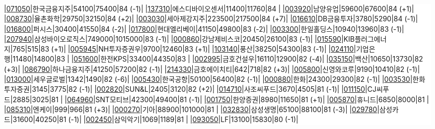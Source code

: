 |[071050](https://finance.daum.net/quotes/A071050)|한국금융지주|54100|75400|84 (-1)|
|[137310](https://finance.daum.net/quotes/A137310)|에스디바이오센서|11400|11760|84 |
|[003920](https://finance.daum.net/quotes/A003920)|남양유업|59600|67600|84 (+1)|
|[008730](https://finance.daum.net/quotes/A008730)|율촌화학|29750|32150|84 (+2)|
|[003030](https://finance.daum.net/quotes/A003030)|세아제강지주|223500|217500|84 (+7)|
|[016610](https://finance.daum.net/quotes/A016610)|DB금융투자|3780|5290|84 (-1)|
|[016800](https://finance.daum.net/quotes/A016800)|퍼시스|30400|41550|84 (-2)|
|[017800](https://finance.daum.net/quotes/A017800)|현대엘리베이|41150|49800|83 (-2)|
|[003300](https://finance.daum.net/quotes/A003300)|한일홀딩스|10940|13960|83 (-1)|
|[207940](https://finance.daum.net/quotes/A207940)|삼성바이오로직스|749000|1015000|83 (-1)|
|[000860](https://finance.daum.net/quotes/A000860)|강남제비스코|20450|26100|83 (-1)|
|[015590](https://finance.daum.net/quotes/A015590)|KIB플러그에너지|765|515|83 (+1)|
|[005945](https://finance.daum.net/quotes/A005945)|NH투자증권우|9700|12460|83 (+1)|
|[103140](https://finance.daum.net/quotes/A103140)|풍산|38250|54300|83 (-1)|
|[024110](https://finance.daum.net/quotes/A024110)|기업은행|11480|14800|83 |
|[051600](https://finance.daum.net/quotes/A051600)|한전KPS|33400|44350|83 |
|[002995](https://finance.daum.net/quotes/A002995)|금호건설우|16110|12900|82 (-4)|
|[035150](https://finance.daum.net/quotes/A035150)|백산|10650|13730|82 (+3)|
|[086790](https://finance.daum.net/quotes/A086790)|하나금융지주|41250|57200|82 (-1)|
|[214330](https://finance.daum.net/quotes/A214330)|금호에이치티|642|718|82 (+3)|
|[005800](https://finance.daum.net/quotes/A005800)|신영와코루|9190|10410|82 (-1)|
|[013000](https://finance.daum.net/quotes/A013000)|세우글로벌|1342|1490|82 (-6)|
|[005430](https://finance.daum.net/quotes/A005430)|한국공항|50100|56400|82 (-1)|
|[000880](https://finance.daum.net/quotes/A000880)|한화|24300|29300|82 (-1)|
|[003530](https://finance.daum.net/quotes/A003530)|한화투자증권|3145|3775|82 (-1)|
|[002820](https://finance.daum.net/quotes/A002820)|SUN&L|2405|3120|82 (+2)|
|[014710](https://finance.daum.net/quotes/A014710)|사조씨푸드|3670|4505|81 (-1)|
|[011150](https://finance.daum.net/quotes/A011150)|CJ씨푸드|2885|3025|81 |
|[064960](https://finance.daum.net/quotes/A064960)|SNT모티브|42300|49400|81 (-1)|
|[001750](https://finance.daum.net/quotes/A001750)|한양증권|8980|11650|81 (+1)|
|[005870](https://finance.daum.net/quotes/A005870)|휴니드|6850|8000|81 |
|[085310](https://finance.daum.net/quotes/A085310)|엔케이|999|966|81 (+3)|
|[000270](https://finance.daum.net/quotes/A000270)|기아|88900|101000|81 |
|[032830](https://finance.daum.net/quotes/A032830)|삼성생명|65100|88100|81 (-3)|
|[029780](https://finance.daum.net/quotes/A029780)|삼성카드|31600|40250|81 (-1)|
|[002450](https://finance.daum.net/quotes/A002450)|삼익악기|1069|1189|81 |
|[093050](https://finance.daum.net/quotes/A093050)|LF|13100|15830|80 (-1)|